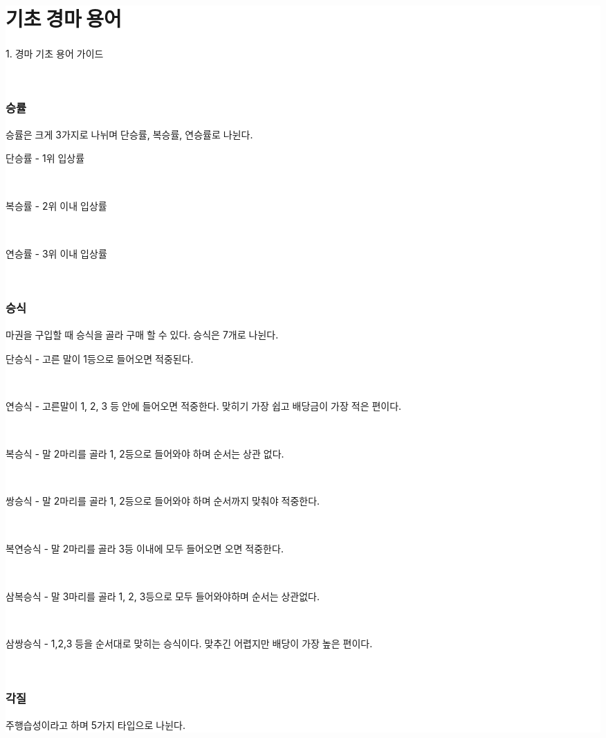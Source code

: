 # 기초 경마 용어

1\. 경마 기초 용어 가이드

​

### 승률

​승률은 크게 3가지로 나뉘며 단승률, 복승률, 연승률로 나뉜다.



단승률 - 1위 입상률

​

복승률 - 2위 이내 입상률

​

연승률 - 3위 이내 입상률

​

### 승식&#x20;

​마권을 구입할 때 승식을 골라 구매 할 수 있다. 승식은 7개로 나뉜다.



단승식 - 고른 말이 1등으로 들어오면 적중된다.

​

연승식 - 고른말이 1, 2, 3 등 안에 들어오면 적중한다. 맞히기 가장 쉽고 배당금이 가장 적은 편이다.

​

복승식 - 말 2마리를 골라 1, 2등으로 들어와야 하며 순서는 상관 없다.

​

쌍승식 - 말 2마리를 골라 1, 2등으로 들어와야 하며 순서까지 맞춰야 적중한다.

​

복연승식 - 말 2마리를 골라 3등 이내에 모두 들어오면 오면 적중한다.

​

삼복승식 - 말 3마리를 골라 1, 2, 3등으로 모두 들어와야하며 순서는 상관없다.

​

삼쌍승식 - 1,2,3 등을 순서대로 맞히는 승식이다. 맞추긴 어렵지만 배당이 가장 높은 편이다.

​

### 각질&#x20;

주행습성이라고 하며 5가지 타입으로 나뉜다.​
